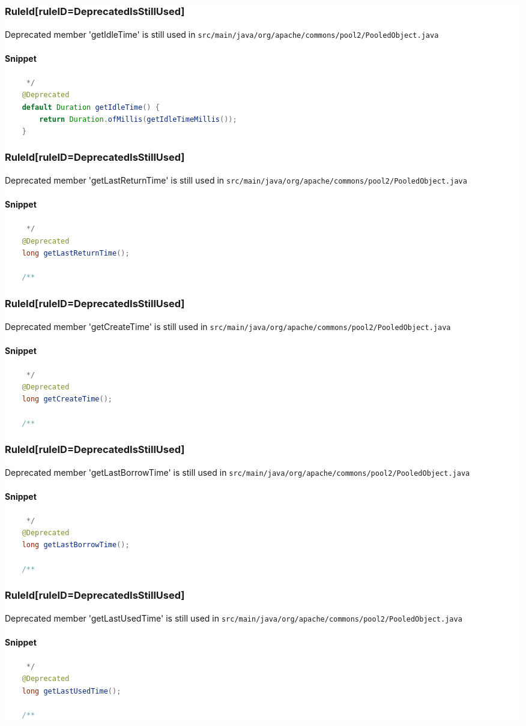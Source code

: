 ### RuleId[ruleID=DeprecatedIsStillUsed]
Deprecated member 'getIdleTime' is still used
in `src/main/java/org/apache/commons/pool2/PooledObject.java`
#### Snippet
```java
     */
    @Deprecated
    default Duration getIdleTime() {
        return Duration.ofMillis(getIdleTimeMillis());
    }
```

### RuleId[ruleID=DeprecatedIsStillUsed]
Deprecated member 'getLastReturnTime' is still used
in `src/main/java/org/apache/commons/pool2/PooledObject.java`
#### Snippet
```java
     */
    @Deprecated
    long getLastReturnTime();

    /**
```

### RuleId[ruleID=DeprecatedIsStillUsed]
Deprecated member 'getCreateTime' is still used
in `src/main/java/org/apache/commons/pool2/PooledObject.java`
#### Snippet
```java
     */
    @Deprecated
    long getCreateTime();

    /**
```

### RuleId[ruleID=DeprecatedIsStillUsed]
Deprecated member 'getLastBorrowTime' is still used
in `src/main/java/org/apache/commons/pool2/PooledObject.java`
#### Snippet
```java
     */
    @Deprecated
    long getLastBorrowTime();

    /**
```

### RuleId[ruleID=DeprecatedIsStillUsed]
Deprecated member 'getLastUsedTime' is still used
in `src/main/java/org/apache/commons/pool2/PooledObject.java`
#### Snippet
```java
     */
    @Deprecated
    long getLastUsedTime();

    /**
```
